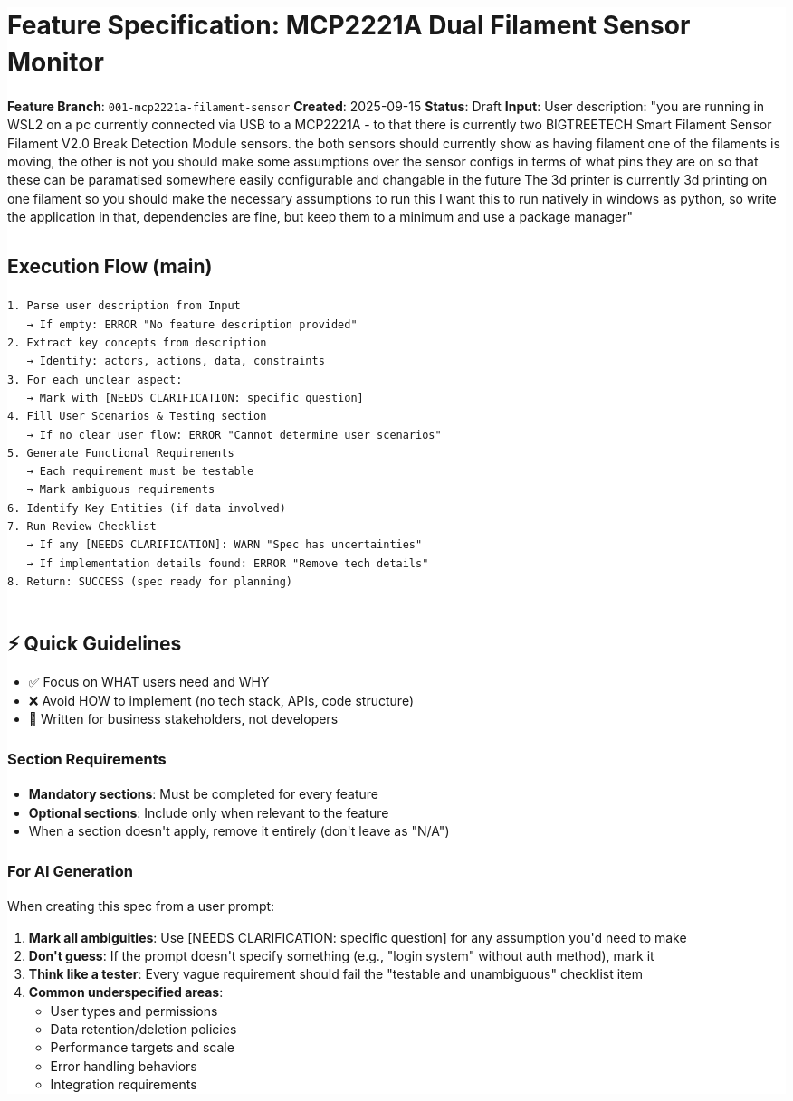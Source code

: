 # Feature Specification: MCP2221A Dual Filament Sensor Monitor

**Feature Branch**: `001-mcp2221a-filament-sensor`
**Created**: 2025-09-15
**Status**: Draft
**Input**: User description: "you are running in WSL2 on a pc currently connected via USB to a MCP2221A - to that there is currently two BIGTREETECH Smart Filament Sensor Filament V2.0 Break Detection Module sensors. the both sensors should currently show as having filament one of the filaments is moving, the other is not you should make some assumptions over the sensor configs in terms of what pins they are on so that these can be paramatised somewhere easily configurable and changable in the future The 3d printer is currently 3d printing on one filament so you should make the necessary assumptions to run this I want this to run natively in windows as python, so write the application in that, dependencies are fine, but keep them to a minimum and use a package manager"

## Execution Flow (main)
```
1. Parse user description from Input
   → If empty: ERROR "No feature description provided"
2. Extract key concepts from description
   → Identify: actors, actions, data, constraints
3. For each unclear aspect:
   → Mark with [NEEDS CLARIFICATION: specific question]
4. Fill User Scenarios & Testing section
   → If no clear user flow: ERROR "Cannot determine user scenarios"
5. Generate Functional Requirements
   → Each requirement must be testable
   → Mark ambiguous requirements
6. Identify Key Entities (if data involved)
7. Run Review Checklist
   → If any [NEEDS CLARIFICATION]: WARN "Spec has uncertainties"
   → If implementation details found: ERROR "Remove tech details"
8. Return: SUCCESS (spec ready for planning)
```

---

## ⚡ Quick Guidelines
- ✅ Focus on WHAT users need and WHY
- ❌ Avoid HOW to implement (no tech stack, APIs, code structure)
- 👥 Written for business stakeholders, not developers

### Section Requirements
- **Mandatory sections**: Must be completed for every feature
- **Optional sections**: Include only when relevant to the feature
- When a section doesn't apply, remove it entirely (don't leave as "N/A")

### For AI Generation
When creating this spec from a user prompt:
1. **Mark all ambiguities**: Use [NEEDS CLARIFICATION: specific question] for any assumption you'd need to make
2. **Don't guess**: If the prompt doesn't specify something (e.g., "login system" without auth method), mark it
3. **Think like a tester**: Every vague requirement should fail the "testable and unambiguous" checklist item
4. **Common underspecified areas**:
   - User types and permissions
   - Data retention/deletion policies
   - Performance targets and scale
   - Error handling behaviors
   - Integration requirements